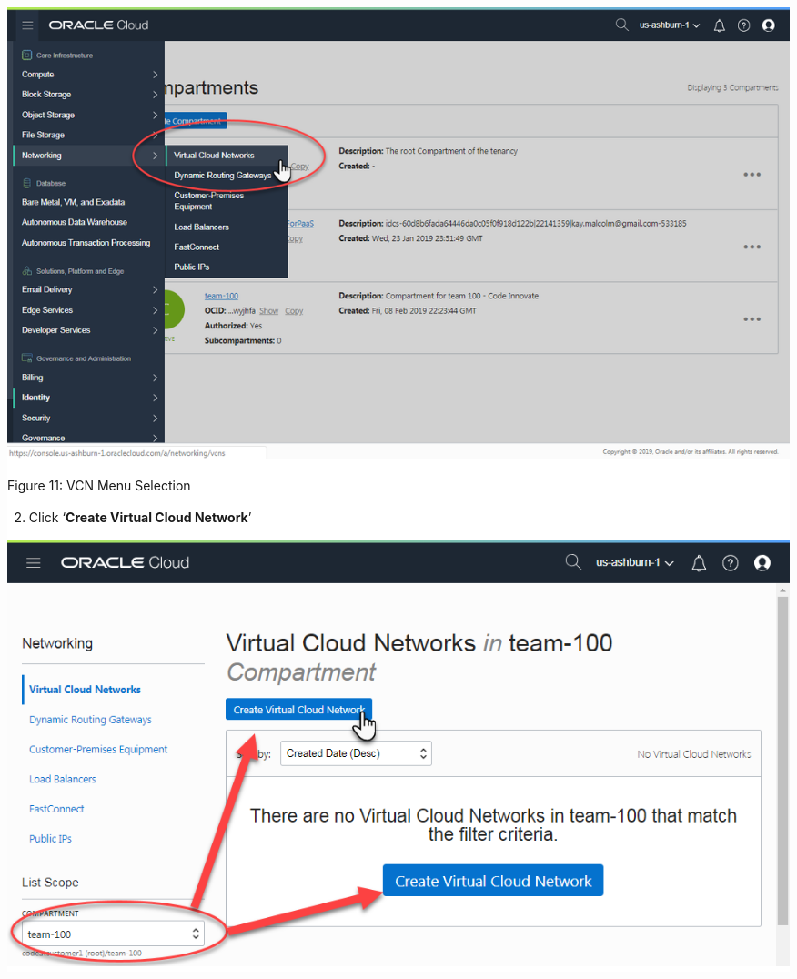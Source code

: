 ![](./images/image18.png " ")
 
<figcaption> Figure 11: VCN Menu Selection </figcaption>

2.  Click ‘**Create Virtual Cloud Network**’

![](./images/image19.png " ")
